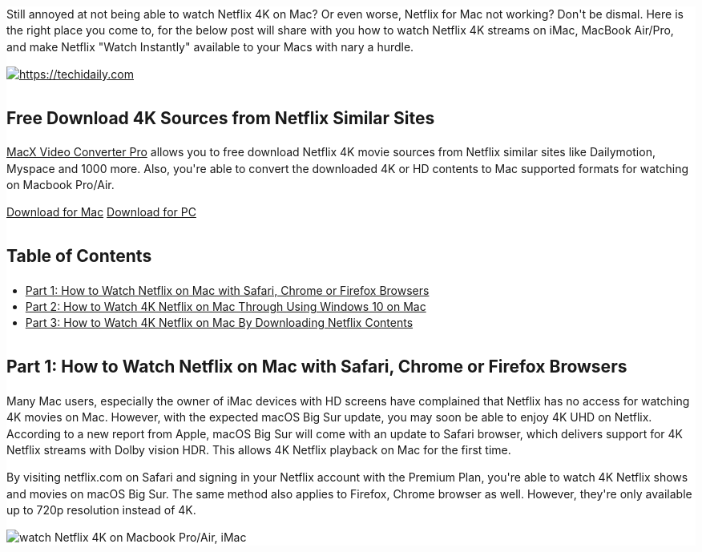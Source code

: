




Still annoyed at not being able to watch Netflix 4K on Mac? Or even worse, Netflix for Mac not working? Don't be dismal. Here is the right place you come to, for the below post will share with you how to watch Netflix 4K streams on iMac, MacBook Air/Pro, and make Netflix "Watch Instantly" available to your Macs with nary a hurdle.






<a href="https://ephamedtechinc.pxf.io/c/5597632/2123512/26400" target="_top" id="2123512">
  <img src="//a.impactradius-go.com/display-ad/26400-2123512" border="0" alt="https://techidaily.com" width="728" height="90"/>
</a>
<img height="0" width="0" src="https://ephamedtechinc.pxf.io/i/5597632/2123512/26400" style="position:absolute;visibility:hidden;" border="0" />





## Free Download 4K Sources from Netflix Similar Sites

[MacX Video Converter Pro](https://tools.techidaily.com/macxdvd/products/) allows you to free download Netflix 4K movie sources from Netflix similar sites like Dailymotion, Myspace and 1000 more. Also, you're able to convert the downloaded 4K or HD contents to Mac supported formats for watching on Macbook Pro/Air. 

[Download for Mac](https://tools.techidaily.com/macxdvd/products/) [Download for PC](https://tools.techidaily.com/macxdvd/products/) 

## Table of Contents

* [Part 1: How to Watch Netflix on Mac with Safari, Chrome or Firefox Browsers](https://tools.techidaily.com/macxdvd/products/)
* [Part 2: How to Watch 4K Netflix on Mac Through Using Windows 10 on Mac](https://tools.techidaily.com/macxdvd/products/)
* [Part 3: How to Watch 4K Netflix on Mac By Downloading Netflix Contents](https://tools.techidaily.com/macxdvd/products/)

## Part 1: How to Watch Netflix on Mac with Safari, Chrome or Firefox Browsers

Many Mac users, especially the owner of iMac devices with HD screens have complained that Netflix has no access for watching 4K movies on Mac. However, with the expected macOS Big Sur update, you may soon be able to enjoy 4K UHD on Netflix. According to a new report from Apple, macOS Big Sur will come with an update to Safari browser, which delivers support for 4K Netflix streams with Dolby vision HDR. This allows 4K Netflix playback on Mac for the first time. 

By visiting netflix.com on Safari and signing in your Netflix account with the Premium Plan, you're able to watch 4K Netflix shows and movies on macOS Big Sur. The same method also applies to Firefox, Chrome browser as well. However, they're only available up to 720p resolution instead of 4K. 

![watch Netflix 4K on Macbook Pro/Air, iMac](https://www.macxdvd.com/mac-dvd-video-converter-how-to/article-image/bigsur-4k-safari.jpg) 
